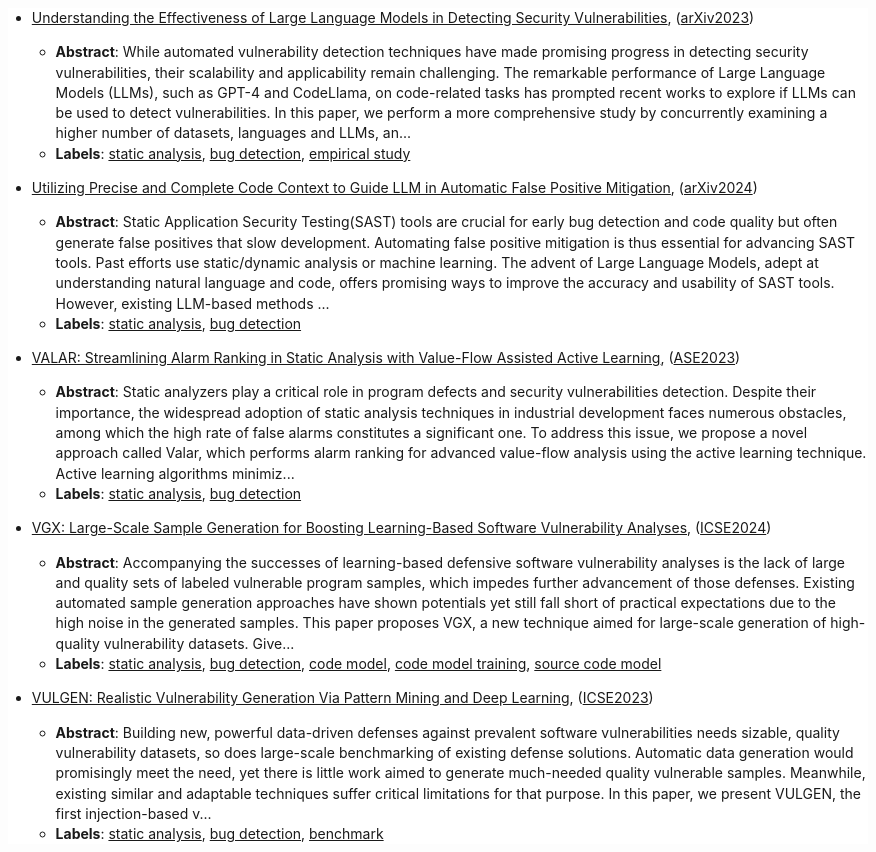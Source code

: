 
- [Understanding the Effectiveness of Large Language Models in Detecting Security Vulnerabilities](../venues/arXiv2023/paper_6.md), ([arXiv2023](../venues/arXiv2023/README.md))

  - **Abstract**: While automated vulnerability detection techniques have made promising progress in detecting security vulnerabilities, their scalability and applicability remain challenging. The remarkable performance of Large Language Models (LLMs), such as GPT-4 and CodeLlama, on code-related tasks has prompted recent works to explore if LLMs can be used to detect vulnerabilities. In this paper, we perform a more comprehensive study by concurrently examining a higher number of datasets, languages and LLMs, an...
  - **Labels**: [static analysis](static_analysis.md), [bug detection](bug_detection.md), [empirical study](empirical_study.md)


- [Utilizing Precise and Complete Code Context to Guide LLM in Automatic False Positive Mitigation](../venues/arXiv2024/paper_39.md), ([arXiv2024](../venues/arXiv2024/README.md))

  - **Abstract**: Static Application Security Testing(SAST) tools are crucial for early bug detection and code quality but often generate false positives that slow development. Automating false positive mitigation is thus essential for advancing SAST tools. Past efforts use static/dynamic analysis or machine learning. The advent of Large Language Models, adept at understanding natural language and code, offers promising ways to improve the accuracy and usability of SAST tools. However, existing LLM-based methods ...
  - **Labels**: [static analysis](static_analysis.md), [bug detection](bug_detection.md)


- [VALAR: Streamlining Alarm Ranking in Static Analysis with Value-Flow Assisted Active Learning](../venues/ASE2023/paper_15.md), ([ASE2023](../venues/ASE2023/README.md))

  - **Abstract**: Static analyzers play a critical role in program defects and security vulnerabilities detection. Despite their importance, the widespread adoption of static analysis techniques in industrial development faces numerous obstacles, among which the high rate of false alarms constitutes a significant one. To address this issue, we propose a novel approach called Valar, which performs alarm ranking for advanced value-flow analysis using the active learning technique. Active learning algorithms minimiz...
  - **Labels**: [static analysis](static_analysis.md), [bug detection](bug_detection.md)


- [VGX: Large-Scale Sample Generation for Boosting Learning-Based Software Vulnerability Analyses](../venues/ICSE2024/paper_29.md), ([ICSE2024](../venues/ICSE2024/README.md))

  - **Abstract**: Accompanying the successes of learning-based defensive software vulnerability analyses is the lack of large and quality sets of labeled vulnerable program samples, which impedes further advancement of those defenses. Existing automated sample generation approaches have shown potentials yet still fall short of practical expectations due to the high noise in the generated samples. This paper proposes VGX, a new technique aimed for large-scale generation of high-quality vulnerability datasets. Give...
  - **Labels**: [static analysis](static_analysis.md), [bug detection](bug_detection.md), [code model](code_model.md), [code model training](code_model_training.md), [source code model](source_code_model.md)


- [VULGEN: Realistic Vulnerability Generation Via Pattern Mining and Deep Learning](../venues/ICSE2023/paper_11.md), ([ICSE2023](../venues/ICSE2023/README.md))

  - **Abstract**: Building new, powerful data-driven defenses against prevalent software vulnerabilities needs sizable, quality vulnerability datasets, so does large-scale benchmarking of existing defense solutions. Automatic data generation would promisingly meet the need, yet there is little work aimed to generate much-needed quality vulnerable samples. Meanwhile, existing similar and adaptable techniques suffer critical limitations for that purpose. In this paper, we present VULGEN, the first injection-based v...
  - **Labels**: [static analysis](static_analysis.md), [bug detection](bug_detection.md), [benchmark](benchmark.md)

